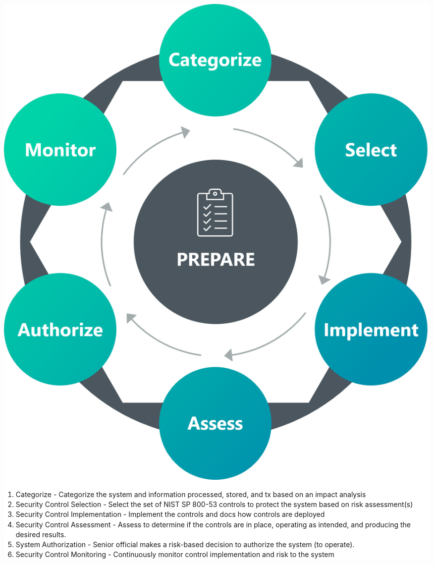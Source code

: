 ![](Meta/Pasted%20image%2020241026220822.png)

1) Categorize - Categorize the system and information processed, stored, and tx based on an impact analysis
2) Security Control Selection - Select the set of NIST SP 800-53 controls to protect the system based on risk assessment(s)
3) Security Control Implementation - Implement the controls and docs how controls are deployed
4) Security Control Assessment - Assess to determine if the controls are in place, operating as intended, and producing the desired results.
5) System Authorization - Senior official makes a risk-based decision to authorize the system (to operate).
6) Security Control Monitoring - Continuously monitor control implementation and risk to the system 
